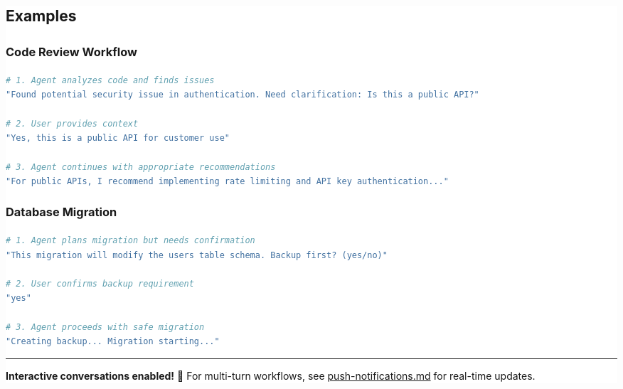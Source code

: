## Examples

### Code Review Workflow

```bash
# 1. Agent analyzes code and finds issues
"Found potential security issue in authentication. Need clarification: Is this a public API?"

# 2. User provides context
"Yes, this is a public API for customer use"

# 3. Agent continues with appropriate recommendations
"For public APIs, I recommend implementing rate limiting and API key authentication..."
```

### Database Migration

```bash
# 1. Agent plans migration but needs confirmation
"This migration will modify the users table schema. Backup first? (yes/no)"

# 2. User confirms backup requirement
"yes"

# 3. Agent proceeds with safe migration
"Creating backup... Migration starting..."
```

---

**Interactive conversations enabled!** 💬 For multi-turn workflows, see [push-notifications.md](push-notifications.md) for real-time updates.
